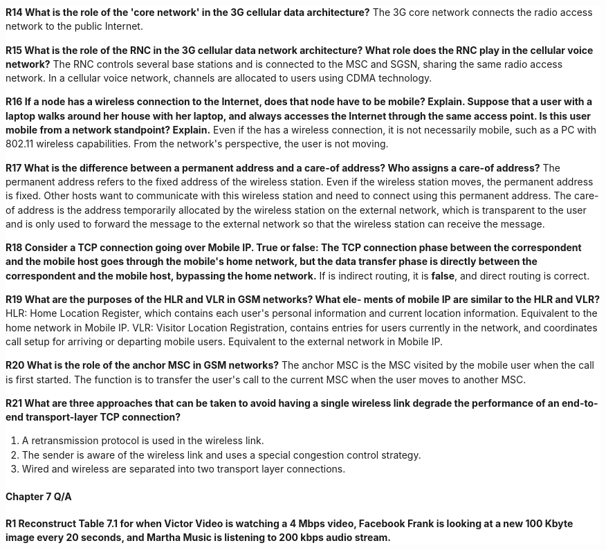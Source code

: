 **R14 What is the role of the 'core network' in the 3G cellular data architecture?**
The 3G core network connects the radio access network to the public Internet.

**R15 What is the role of the RNC in the 3G cellular data network architecture?
What role does the RNC play in the cellular voice network?**
The RNC controls several base stations and is connected to the MSC and SGSN, sharing the same radio access network.
In a cellular voice network, channels are allocated to users using CDMA technology.

**R16 If a node has a wireless connection to the Internet, does that node have to be mobile? Explain. Suppose that a user with a laptop walks around her house
with her laptop, and always accesses the Internet through the same access
point. Is this user mobile from a network standpoint? Explain.**
Even if the has a wireless connection, it is not necessarily mobile, such as a PC with 802.11 wireless capabilities.
From the network's perspective, the user is not moving.

**R17 What is the difference between a permanent address and a care-of address? Who assigns a care-of address?**
The permanent address refers to the fixed address of the wireless station. Even if the wireless station moves, the permanent address is fixed. Other hosts want to communicate with this wireless station and need to connect using this permanent address.
The care-of address is the address temporarily allocated by the wireless station on the external network, which is transparent to the user and is only used to forward the message to the external network so that the wireless station can receive the message.

**R18 Consider a TCP connection going over Mobile IP. True or false: The TCP
connection phase between the correspondent and the mobile host goes
through the mobile's home network, but the data transfer phase is directly
between the correspondent and the mobile host, bypassing the home network.**
If is indirect routing, it is **false**, and direct routing is correct.

**R19 What are the purposes of the HLR and VLR in GSM networks? What ele-
ments of mobile IP are similar to the HLR and VLR?**
HLR: Home Location Register, which contains each user's personal information and current location information. Equivalent to the home network in Mobile IP.
VLR: Visitor Location Registration, contains entries for users currently in the network, and coordinates call setup for arriving or departing mobile users. Equivalent to the external network in Mobile IP.

**R20 What is the role of the anchor MSC in GSM networks?**
The anchor MSC is the MSC visited by the mobile user when the call is first started. The function is to transfer the user's call to the current MSC when the user moves to another MSC.

**R21 What are three approaches that can be taken to avoid having a single wireless link degrade the performance of an end-to-end transport-layer TCP connection?**

1. A retransmission protocol is used in the wireless link.
2. The sender is aware of the wireless link and uses a special congestion control strategy.
3. Wired and wireless are separated into two transport layer connections.

#### Chapter 7 Q/A

**R1 Reconstruct Table 7.1 for when Victor Video is watching a 4 Mbps video,
Facebook Frank is looking at a new 100 Kbyte image every 20 seconds, and
Martha Music is listening to 200 kbps audio stream.**
